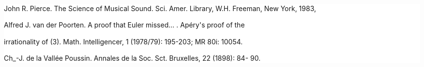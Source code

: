 John R. Pierce. The Science of Musical Sound. Sci. Amer. Library, W.H.
Freeman, New York, 1983,

Alfred J. van der Poorten. A proof that Euler missed... . Apéry's proof
of the

irrationality of (3). Math. Intelligencer, 1 (1978/79): 195-203; MR 80i:
10054.

Ch\_-J. de la Vallée Poussin. Annales de la Soc. Sct. Bruxelles, 22
(1898): 84- 90.
